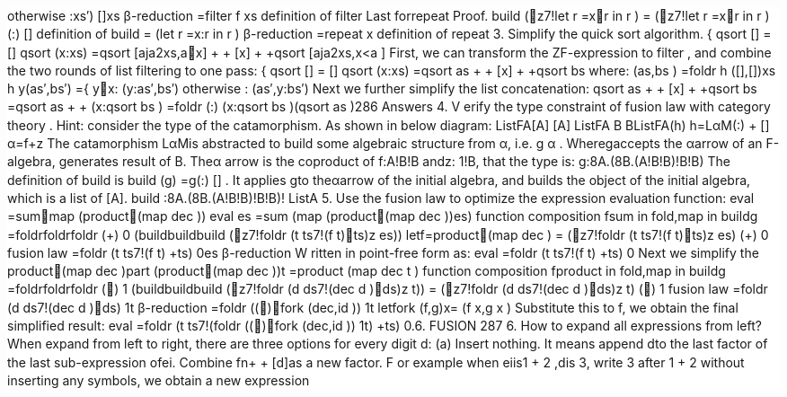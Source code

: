 otherwise :xs′) []xs β-reduction
=filter f xs definition of filter
Last forrepeat
Proof.
build (z7!let r =xr in r )
= (z7!let r =xr in r ) (:) [] definition of build
= (let r =x:r in r ) β-reduction
=repeat x definition of repeat
3. Simplify the quick sort algorithm.
{
qsort [] = []
qsort (x:xs) =qsort [aja2xs,ax] + + [x] + +qsort [aja2xs,x<a ]
First, we can transform the ZF-expression to filter , and combine the two rounds
of list filtering to one pass:
{
qsort [] = []
qsort (x:xs) =qsort as + + [x] + +qsort bs
where:
(as,bs ) =foldr h ([],[])xs
h y(as′,bs′) ={
yx: (y:as′,bs′)
otherwise : (as′,y:bs′)
Next we further simplify the list concatenation:
qsort as + + [x] + +qsort bs
=qsort as + + (x:qsort bs )
=foldr (:) (x:qsort bs )(qsort as )286 Answers
4. V erify the type constraint of fusion law with category theory . Hint: consider the
type of the catamorphism.
As shown in below diagram:
ListFA[A] [A]
ListFA B BListFA(h) h=LαM(:) + []
α=f+z
The catamorphism LαMis abstracted to build some algebraic structure from α, i.e.
g α . Wheregaccepts the αarrow of an F-algebra, generates result of B. Theα
arrow is the coproduct of f:A!B!B andz: 1!B, that the type is:
g:8A.(8B.(A!B!B)!B!B)
The definition of build is build (g) =g(:) [] . It applies gto theαarrow of the initial
algebra, and builds the object of the initial algebra, which is a list of [A].
build :8A.(8B.(A!B!B)!B!B)! ListA
5. Use the fusion law to optimize the expression evaluation function:
eval =summap (product(map dec ))
eval es
=sum (map (product(map dec ))es) function composition
fsum in fold,map in buildg
=foldrfoldrfoldr (+) 0 (buildbuildbuild (z7!foldr (t ts7!(f t)ts)z es)) letf=product(map dec )
= (z7!foldr (t ts7!(f t)ts)z es) (+) 0 fusion law
=foldr (t ts7!(f t) +ts) 0es β-reduction
W ritten in point-free form as:
eval =foldr (t ts7!(f t) +ts) 0
Next we simplify the product(map dec )part
(product(map dec ))t
=product (map dec t ) function composition
fproduct in fold,map in buildg
=foldrfoldrfoldr () 1 (buildbuildbuild (z7!foldr (d ds7!(dec d )ds)z t))
= (z7!foldr (d ds7!(dec d )ds)z t) () 1 fusion law
=foldr (d ds7!(dec d )ds) 1t β-reduction
=foldr (()fork (dec,id )) 1t letfork (f,g)x= (f x,g x )
Substitute this to f, we obtain the final simplified result:
eval =foldr (t ts7!(foldr (()fork (dec,id )) 1t) +ts) 0.6. FUSION 287
6. How to expand all expressions from left?
When expand from left to right, there are three options for every digit d:
(a) Insert nothing. It means append dto the last factor of the last sub-expression
ofei. Combine fn+ + [d]as a new factor. F or example when eiis1 + 2 ,dis 3,
write 3 after 1 + 2 without inserting any symbols, we obtain a new expression